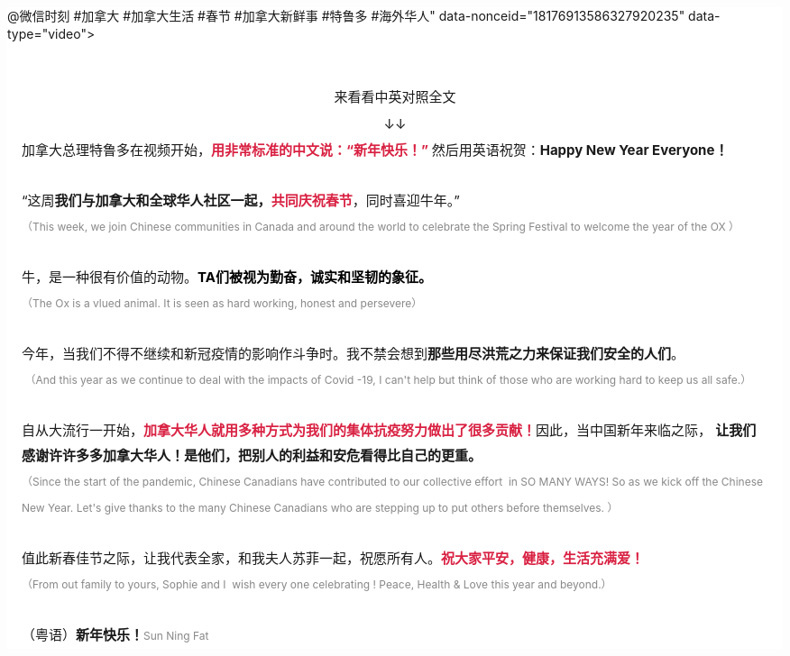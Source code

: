 @微信时刻 #加拿大 #加拿大生活 #春节 #加拿大新鲜事 #特鲁多 #海外华人" data-nonceid="18176913586327920235" data-type="video"></mpvideosnap></section><section style="font-size: 15px;font-weight: 400;text-align: center;white-space: normal;margin: 0px 16px;padding: 0px;box-sizing: border-box;line-height: 2em;"><br></section><section style="font-size: 15px;font-weight: 400;text-align: center;white-space: normal;margin: 0px 16px;padding: 0px;box-sizing: border-box;line-height: 2em;">来看看中英对照全文</section><section style="font-size: 15px;font-weight: 400;text-align: center;white-space: normal;margin: 0px 16px;padding: 0px;box-sizing: border-box;line-height: 2em;">↓↓</section><section style="line-height: 2em;margin-left: 16px;margin-right: 16px;"><span style="font-size: 15px;">加拿大总理特鲁多在视频开始，</span><span style="font-size: 15px;color: rgb(217, 33, 66);"><strong>用非常标准的中文说：“新年快乐！” </strong></span><span style="font-size: 15px;">然后用英语祝贺：<strong>Happy New Year Everyone！</strong></span></section><section style="line-height: 2em;margin-left: 16px;margin-right: 16px;"><br></section><section style="line-height: 2em;margin-left: 16px;margin-right: 16px;"><span style="font-size: 15px;">“这周<strong>我们与加拿大和全球华人社区一起，</strong></span><span style="font-size: 15px;color: rgb(217, 33, 66);"><strong>共同庆祝春节</strong></span><span style="font-size: 15px;">，同时喜迎牛年。”</span></section><section style="line-height: 2em;margin-left: 16px;margin-right: 16px;"><span style="font-size: 12px;color: rgb(136, 136, 136);">（This week, we join Chinese communities in Canada and around the world to celebrate the Spring Festival to welcome the year of the OX ）</span></section><section style="line-height: 2em;margin-left: 16px;margin-right: 16px;"><br></section><section style="line-height: 2em;margin-left: 16px;margin-right: 16px;"><span style="font-size: 15px;">牛，是一种很有价值的动物。</span><strong><span style="color: rgb(0, 0, 0);font-size: 15px;">TA们被视为勤奋，诚实和坚韧的象征。</span></strong></section><section style="line-height: 2em;margin-left: 16px;margin-right: 16px;"><span style="font-size: 12px;color: rgb(136, 136, 136);">（The Ox is a vlued animal. It is seen as hard working, honest and persevere）</span></section><section style="line-height: 2em;margin-left: 16px;margin-right: 16px;"><br></section><section style="line-height: 2em;margin-left: 16px;margin-right: 16px;"><span style="font-size: 15px;">今年，当我们不得不继续和新冠疫情的影响作斗争时。我不禁会想到<strong>那些用尽洪荒之力来保证我们安全的人们</strong>。</span></section><section style="line-height: 2em;margin-left: 16px;margin-right: 16px;"><span style="font-size: 12px;color: rgb(136, 136, 136);">&nbsp;（And this year as we continue to deal with the impacts of Covid -19, I can't help but think of those who are working hard to keep us all safe.）</span></section><section style="line-height: 2em;margin-left: 16px;margin-right: 16px;"><br></section><section style="line-height: 2em;margin-left: 16px;margin-right: 16px;"><span style="font-size: 15px;">自从大流行一开始，</span><span style="font-size: 15px;color: rgb(217, 33, 66);"><strong>加拿大华人就用多种方式为我们的集体抗疫努力做出了很多贡献！</strong></span><span style="font-size: 15px;">因此，当中国新年来临之际， <strong>让我们感谢许许多多加拿大华人！是他们，把别人的利益和安危看得比自己的更重。</strong></span></section><section style="line-height: 2em;margin-left: 16px;margin-right: 16px;"><span style="font-size: 12px;color: rgb(136, 136, 136);">（Since the start of the pandemic, Chinese Canadians have contributed to our collective effort&nbsp; in SO MANY WAYS! So as we kick off the Chinese New Year. Let's give thanks to the many Chinese Canadians who are stepping up to put others before themselves. ）</span></section><section style="line-height: 2em;margin-left: 16px;margin-right: 16px;"><br></section><section style="line-height: 2em;margin-left: 16px;margin-right: 16px;"><span style="font-size: 15px;">值此新春佳节之际，让我代表全家，和我夫人苏菲一起，祝愿所有人。</span><span style="font-size: 15px;color: rgb(217, 33, 66);"><strong>祝大家平安，健康，生活充满爱！</strong></span></section><section style="line-height: 2em;margin-left: 16px;margin-right: 16px;"><span style="font-size: 12px;color: rgb(136, 136, 136);">（From out family to yours, Sophie and I&nbsp; wish every one celebrating ! Peace, Health &amp; Love this year and beyond.）</span></section><section style="line-height: 2em;margin-left: 16px;margin-right: 16px;"><br></section><section style="line-height: 2em;margin-left: 16px;margin-right: 16px;"><span style="font-size: 15px;">（粤语）<strong>新年快乐！</strong></span><span style="font-size: 12px;color: rgb(136, 136, 136);">Sun Ning Fat